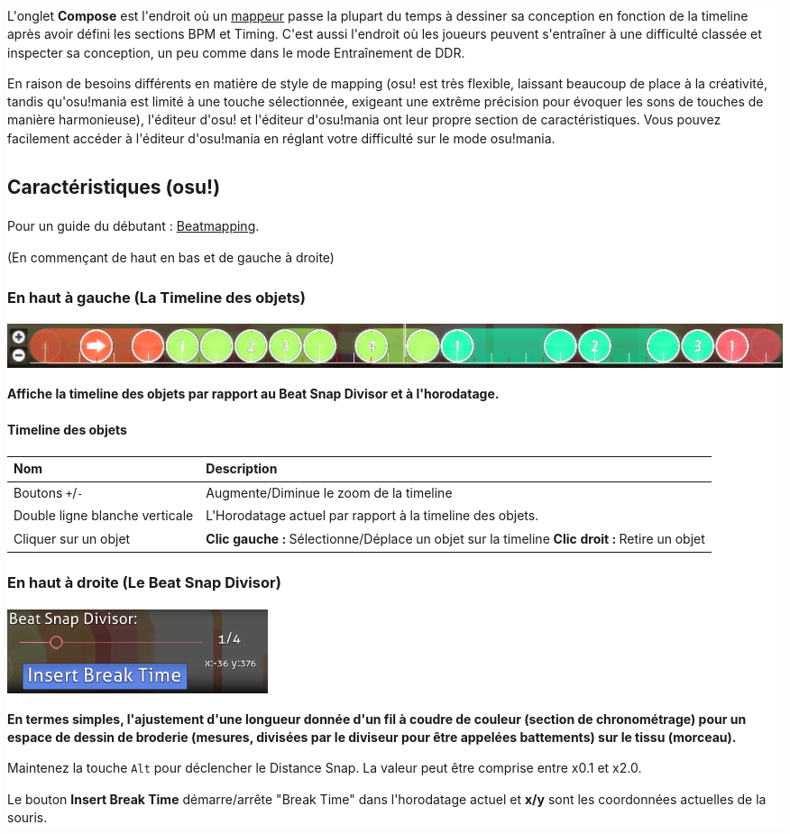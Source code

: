 L'onglet **Compose** est l'endroit où un [mappeur](/wiki/Beatmapping) passe la plupart du temps à dessiner sa conception en fonction de la timeline après avoir défini les sections BPM et Timing. C'est aussi l'endroit où les joueurs peuvent s'entraîner à une difficulté classée et inspecter sa conception, un peu comme dans le mode Entraînement de DDR.

En raison de besoins différents en matière de style de mapping (osu! est très flexible, laissant beaucoup de place à la créativité, tandis qu'osu!mania est limité à une touche sélectionnée, exigeant une extrême précision pour évoquer les sons de touches de manière harmonieuse), l'éditeur d'osu! et l'éditeur d'osu!mania ont leur propre section de caractéristiques. Vous pouvez facilement accéder à l'éditeur d'osu!mania en réglant votre difficulté sur le mode osu!mania.

## Caractéristiques (osu!)

Pour un guide du débutant : [Beatmapping](/wiki/Beatmapping).

(En commençant de haut en bas et de gauche à droite)

### En haut à gauche (La Timeline des objets)

![La Timeline des objets](img/objects-timeline.jpg "La Timeline des objets")

**Affiche la timeline des objets par rapport au Beat Snap Divisor et à l'horodatage.**

#### Timeline des objets

| Nom | Description |
| :-- | :-- |
| Boutons `+`/`-` | Augmente/Diminue le zoom de la timeline |
| Double ligne blanche verticale | L'Horodatage actuel par rapport à la timeline des objets. |
| Cliquer sur un objet | **Clic gauche :** Sélectionne/Déplace un objet sur la timeline **Clic droit :** Retire un objet |

### En haut à droite (Le Beat Snap Divisor)

![Beat Snap Divisor](img/beat-snap-divisor.jpg "Beat Snap Divisor")

**En termes simples, l'ajustement d'une longueur donnée d'un fil à coudre de couleur (section de chronométrage) pour un espace de dessin de broderie (mesures, divisées par le diviseur pour être appelées battements) sur le tissu (morceau).**

Maintenez la touche `Alt` pour déclencher le Distance Snap. La valeur peut être comprise entre x0.1 et x2.0.

Le bouton **Insert Break Time** démarre/arrête "Break Time" dans l'horodatage actuel et **x/y** sont les coordonnées actuelles de la souris.
